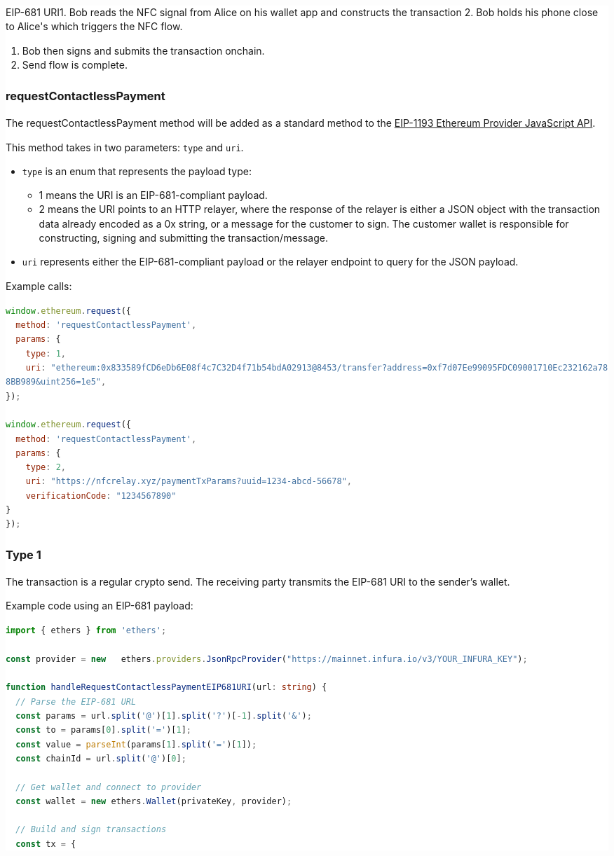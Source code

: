 EIP-681 URI1. Bob reads the NFC signal from Alice on his wallet app and constructs the transaction
2. Bob holds his phone close to Alice's which triggers the NFC flow.
1. Bob then signs and submits the transaction onchain.
1. Send flow is complete.

### requestContactlessPayment
The requestContactlessPayment method will be added as a standard method to the [EIP-1193 Ethereum Provider JavaScript API](https://eips.ethereum.org/EIPS/eip-1193). 

This method takes in two parameters: `type` and `uri`.

- `type` is an enum that represents the payload type:
    - 1 means the URI is an EIP-681-compliant payload.
    - 2 means the URI points to an HTTP relayer, where the response of the relayer is either a JSON object with the transaction data already encoded as a 0x string, or a message for the customer to sign. The customer wallet is responsible for constructing, signing and submitting the transaction/message.

- `uri` represents either the EIP-681-compliant payload or the relayer endpoint to query for the JSON payload. 

Example calls:

```js 
window.ethereum.request({ 
  method: 'requestContactlessPayment', 
  params: { 
    type: 1,
    uri: "ethereum:0x833589fCD6eDb6E08f4c7C32D4f71b54bdA02913@8453/transfer?address=0xf7d07Ee99095FDC09001710Ec232162a788BB989&uint256=1e5",
});

window.ethereum.request({ 
  method: 'requestContactlessPayment', 
  params: { 
    type: 2,
    uri: "https://nfcrelay.xyz/paymentTxParams?uuid=1234-abcd-56678",
    verificationCode: "1234567890"
}
});
```

### Type 1

The transaction is a regular crypto send. The receiving party transmits the EIP-681 URI to the sender’s wallet. 

Example code using an EIP-681 payload:

```ts
import { ethers } from 'ethers';

const provider = new   ethers.providers.JsonRpcProvider("https://mainnet.infura.io/v3/YOUR_INFURA_KEY");

function handleRequestContactlessPaymentEIP681URI(url: string) {
  // Parse the EIP-681 URL 
  const params = url.split('@')[1].split('?')[-1].split('&');
  const to = params[0].split('=')[1];
  const value = parseInt(params[1].split('=')[1]);
  const chainId = url.split('@')[0]; 

  // Get wallet and connect to provider
  const wallet = new ethers.Wallet(privateKey, provider);

  // Build and sign transactions
  const tx = {
```